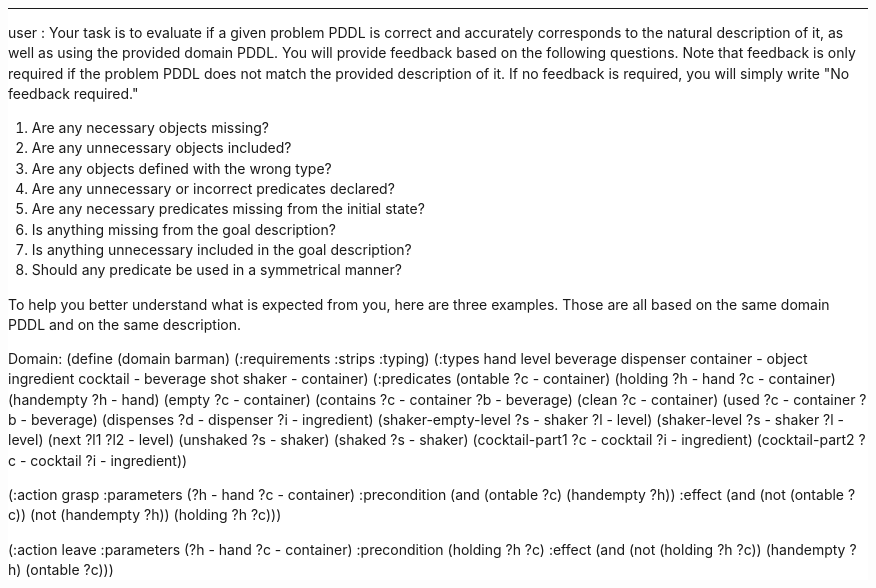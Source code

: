 --------------------------------------------------

user : Your task is to evaluate if a given problem PDDL is correct and accurately corresponds to the natural description of it, as well as using the provided domain PDDL. You will provide feedback based on the following questions. Note that feedback is only required if the problem PDDL does not match the provided description of it. If no feedback is required, you will simply write "No feedback required."
1. Are any necessary objects missing?  
2. Are any unnecessary objects included?  
3. Are any objects defined with the wrong type?  
4. Are any unnecessary or incorrect predicates declared?  
5. Are any necessary predicates missing from the initial state?  
6. Is anything missing from the goal description?  
7. Is anything unnecessary included in the goal description?  
8. Should any predicate be used in a symmetrical manner?

To help you better understand what is expected from you, here are three examples. Those are all based on the same domain PDDL and on the same description.

Domain:
(define (domain barman)
  (:requirements :strips :typing)
  (:types hand level beverage dispenser container - object
  	  ingredient cocktail - beverage
          shot shaker - container)
  (:predicates  (ontable ?c - container)
                (holding ?h - hand ?c - container)
		(handempty ?h - hand)
		(empty ?c - container)
                (contains ?c - container ?b - beverage)
		(clean ?c - container)
                (used ?c - container ?b - beverage)
                (dispenses ?d - dispenser ?i - ingredient)
		(shaker-empty-level ?s - shaker ?l - level)
		(shaker-level ?s - shaker ?l - level)
		(next ?l1 ?l2 - level)
		(unshaked ?s - shaker)
		(shaked ?s - shaker)
                (cocktail-part1 ?c - cocktail ?i - ingredient)
                (cocktail-part2 ?c - cocktail ?i - ingredient))
		
  (:action grasp
             :parameters (?h - hand ?c - container)
             :precondition (and (ontable ?c) (handempty ?h))
             :effect (and (not (ontable ?c))
	     	     	  (not (handempty ?h))
			  (holding ?h ?c)))

  (:action leave
             :parameters (?h - hand ?c - container)
             :precondition (holding ?h ?c)
             :effect (and (not (holding ?h ?c))
	     	     	  (handempty ?h)
			  (ontable ?c)))
  